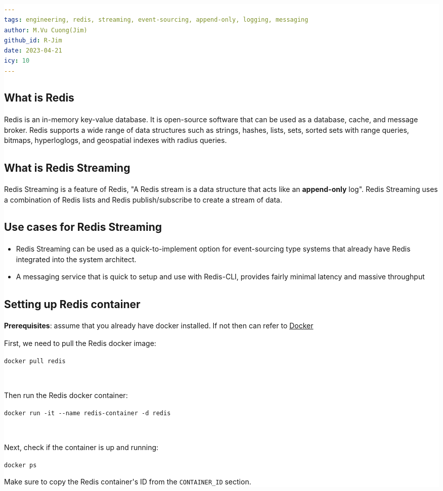 ```yaml
---
tags: engineering, redis, streaming, event-sourcing, append-only, logging, messaging
author: M.Vu Cuong(Jim)
github_id: R-Jim
date: 2023-04-21
icy: 10
---
```


## What is Redis

Redis is an in-memory key-value database. It is open-source software that can be used as a database, cache, and message broker. Redis supports a wide range of data structures such as strings, hashes, lists, sets, sorted sets with range queries, bitmaps, hyperloglogs, and geospatial indexes with radius queries.

## What is Redis Streaming

Redis Streaming is a feature of Redis, "A Redis stream is a data structure that acts like an **append-only** log". Redis Streaming uses a combination of Redis lists and Redis publish/subscribe to create a stream of data.

## Use cases for Redis Streaming

-  Redis Streaming can be used as a quick-to-implement option for event-sourcing type systems that already have Redis integrated into the system architect.

-  A messaging service that is quick to setup and use with Redis-CLI, provides fairly minimal latency and massive throughput

## Setting up Redis container

**Prerequisites**: assume that you already have docker installed. If not then can refer to [Docker](https://www.docker.com/get-started/)

First, we need to pull the Redis docker image:
```
docker pull redis
```
<br/>

Then run the Redis docker container:
```
docker run -it --name redis-container -d redis
```
<br/>

Next, check if the container is up and running:
```
docker ps
```
 Make sure to copy the Redis container's ID from the `CONTAINER_ID` section.
